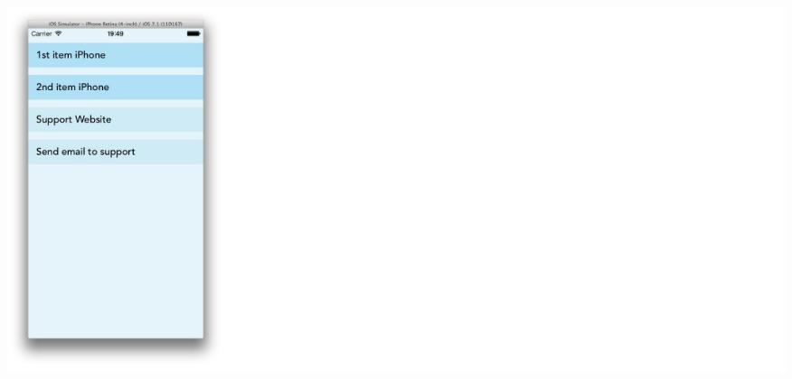 <img src="https://github.com/jakubgg/Easy-Help-Screens-Alloy-Widget/raw/master/readme_images/EasyHelpScreen-iPhone01.jpeg" width="240px">